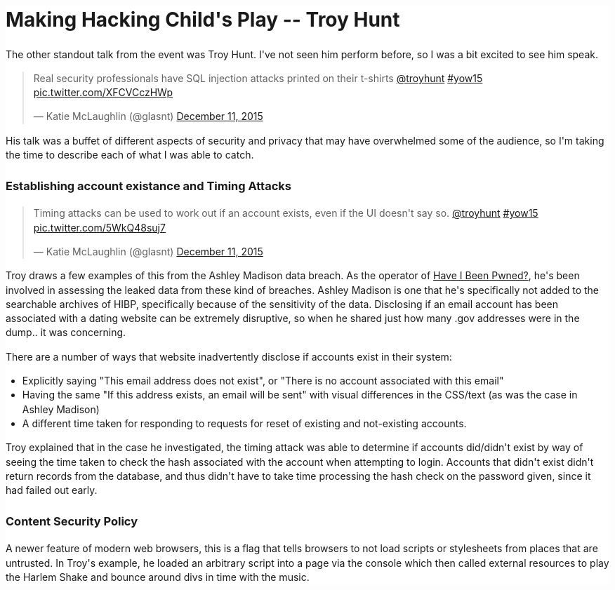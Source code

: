 # Making Hacking Child's Play -- Troy Hunt

The other standout talk from the event was Troy Hunt. I've not seen him perform before, so I was a bit excited to see him speak.

<blockquote class="twitter-tweet" lang="en"><p lang="en" dir="ltr">Real security professionals have SQL injection attacks printed on their t-shirts <a href="https://twitter.com/troyhunt">@troyhunt</a> <a href="https://twitter.com/hashtag/yow15?src=hash">#yow15</a> <a href="https://t.co/XFCVCczHWp">pic.twitter.com/XFCVCczHWp</a></p>&mdash; Katie McLaughlin (@glasnt) <a href="https://twitter.com/glasnt/status/675153946399363074">December 11, 2015</a></blockquote>
<script async src="//platform.twitter.com/widgets.js" charset="utf-8"></script>

His talk was a buffet of different aspects of security and privacy that may have overwhelmed some of the audience, so I'm taking the time to describe each of what I was able to catch.

### Establishing account existance and Timing Attacks

<blockquote class="twitter-tweet" lang="en"><p lang="en" dir="ltr">Timing attacks can be used to work out if an account exists, even if the UI doesn&#39;t say so. <a href="https://twitter.com/troyhunt">@troyhunt</a> <a href="https://twitter.com/hashtag/yow15?src=hash">#yow15</a> <a href="https://t.co/5WkQ48suj7">pic.twitter.com/5WkQ48suj7</a></p>&mdash; Katie McLaughlin (@glasnt) <a href="https://twitter.com/glasnt/status/675157630143365120">December 11, 2015</a></blockquote>
<script async src="//platform.twitter.com/widgets.js" charset="utf-8"></script>

Troy draws a few examples of this from the Ashley Madison data breach. As the operator of [Have I Been Pwned?](https://haveibeenpwned.com/), he's been involved in assessing the leaked data from these kind of breaches. Ashley Madison is one that he's specifically not added to the searchable archives of HIBP, specifically because of the sensitivity of the data. Disclosing if an email account has been associated with a dating website can be extremely disruptive, so when he shared just how many .gov addresses were in the dump.. it was concerning.

There are a number of ways that website inadvertently disclose if accounts exist in their system:

 * Explicitly saying "This email address does not exist", or "There is no account associated with this email"
 * Having the same "If this address exists, an email will be sent" with visual differences in the CSS/text (as was the case in Ashley Madison)
 * A different time taken for responding to requests for reset of existing and not-existing accounts.

Troy explained that in the case he investigated, the timing attack was able to determine if accounts did/didn't exist by way of seeing the time taken to check the hash associated with the account when attempting to login. Accounts that didn't exist didn't return records from the database, and thus didn't have to take time processing the hash check on the password given, since it had failed out early.


### Content Security Policy

A newer feature of modern web browsers, this is a flag that tells browsers to not load scripts or stylesheets from places that are untrusted. In Troy's example, he loaded an arbitrary script into a page via the console which then called external resources to play the Harlem Shake and bounce around divs in time with the music.

